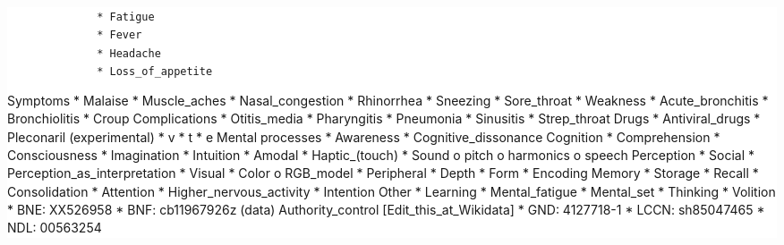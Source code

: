                  * Fatigue
                  * Fever
                  * Headache
                  * Loss_of_appetite
Symptoms          * Malaise
                  * Muscle_aches
                  * Nasal_congestion
                  * Rhinorrhea
                  * Sneezing
                  * Sore_throat
                  * Weakness
                  * Acute_bronchitis
                  * Bronchiolitis
                  * Croup
Complications     * Otitis_media
                  * Pharyngitis
                  * Pneumonia
                  * Sinusitis
                  * Strep_throat
Drugs             * Antiviral_drugs
                  * Pleconaril (experimental)
    * v
    * t
    * e
Mental processes
               * Awareness
               * Cognitive_dissonance
Cognition      * Comprehension
               * Consciousness
               * Imagination
               * Intuition
               * Amodal
               * Haptic_(touch)
               * Sound
                     o pitch
                     o harmonics
                     o speech
Perception     * Social
               * Perception_as_interpretation
               * Visual
               * Color
                     o RGB_model
               * Peripheral
               * Depth
               * Form
               * Encoding
Memory         * Storage
               * Recall
               * Consolidation
               * Attention
               * Higher_nervous_activity
               * Intention
Other          * Learning
               * Mental_fatigue
               * Mental_set
               * Thinking
               * Volition
                                              * BNE: XX526958
                                              * BNF: cb11967926z (data)
Authority_control [Edit_this_at_Wikidata]     * GND: 4127718-1
                                              * LCCN: sh85047465
                                              * NDL: 00563254
